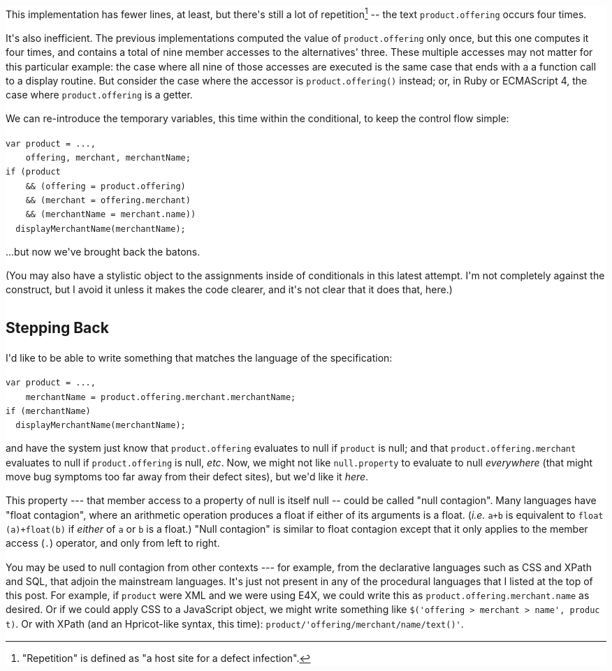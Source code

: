 This implementation has fewer lines, at least, but there's still a lot of
repetition[^2] -- the text `product.offering` occurs four times.

It's also inefficient. The previous implementations computed the value of
`product.offering` only once, but this one computes it four times, and contains
a total of nine member accesses to the alternatives' three. These multiple
accesses may not matter for this particular example: the case where all nine of
those accesses are executed is the same case that ends with a a function call to
a display routine. But consider the case where the accessor is
`product.offering()` instead; or, in Ruby or ECMAScript 4, the case where
`product.offering` is a getter.

We can re-introduce the temporary variables, this time within the conditional,
to keep the control flow simple:

    var product = ...,
        offering, merchant, merchantName;
    if (product
        && (offering = product.offering)
        && (merchant = offering.merchant)
        && (merchantName = merchant.name))
      displayMerchantName(merchantName);

...but now we've brought back the batons.

(You may also have a stylistic object to the assignments inside of conditionals
in this latest attempt. I'm not completely against the construct, but I avoid it
unless it makes the code clearer, and it's not clear that it does that, here.)

## Stepping Back

I'd like to be able to write something that matches the language of the
specification:

    var product = ...,
        merchantName = product.offering.merchant.merchantName;
    if (merchantName)
      displayMerchantName(merchantName);

and have the system just know that `product.offering` evaluates to null if
`product` is null; and that `product.offering.merchant` evaluates to null if
`product.offering` is null, _etc_. Now, we might not like `null.property` to
evaluate to null _everywhere_ (that might move bug symptoms too far away from
their defect sites), but we'd like it _here_.

This property --- that member access to a property of null is itself null --
could be called "null contagion". Many languages have "float contagion", where
an arithmetic operation produces a float if either of its arguments is a float.
(_i.e._ `a+b` is equivalent to `float(a)+float(b)` if _either_ of `a` or `b` is
a float.) "Null contagion" is similar to float contagion except that it only
applies to the member access (`.`) operator, and only from left to right.

You may be used to null contagion from other contexts --- for example, from the
declarative languages such as CSS and XPath and SQL, that adjoin the mainstream
languages. It's just not present in any of the procedural languages that I
listed at the top of this post. For example, if `product` were XML and we were
using E4X, we could write this as `product.offering.merchant.name` as desired.
Or if we could apply CSS to a JavaScript object, we might write something like
`$('offering > merchant > name', product)`. Or with XPath (and an Hpricot-like
syntax, this time): `product/'offering/merchant/name/text()'`.


[^1]: It would be sad if this were an entire function. That would indicate that the function that _contains_ `displayMerchantName` is just a _wrapper_ for `displayMerchantName`, to protect it from being called when there isn't a Product with an Offering with a Merchant. Having to define a new function to wrap each instance of a common pattern is like having to define a new word to name the reference of each noun phrase. It's reminiscent of the boilerplate getters and setters in logorrheic enterprise code.
[^2]: "Repetition" is defined as "a host site for a defect infection".
[^3]: JavaScript has more than one null object. This code takes advantage of the fact that an Object (even one with no properties) is _never_ null, while `undefined` --- the value of an undefined property access --- _is_ null.